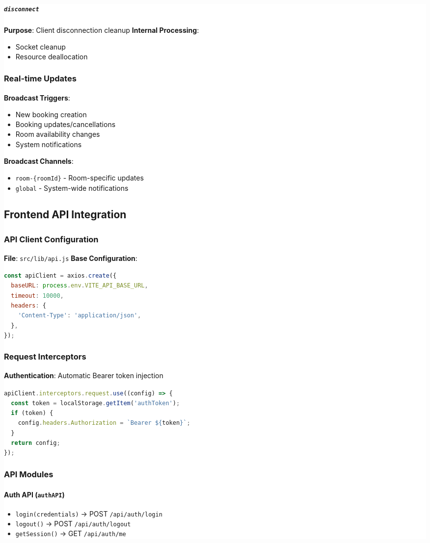 ##### `disconnect`
**Purpose**: Client disconnection cleanup
**Internal Processing**:
- Socket cleanup
- Resource deallocation

### Real-time Updates
**Broadcast Triggers**:
- New booking creation
- Booking updates/cancellations
- Room availability changes
- System notifications

**Broadcast Channels**:
- `room-{roomId}` - Room-specific updates
- `global` - System-wide notifications

## Frontend API Integration

### API Client Configuration
**File**: `src/lib/api.js`
**Base Configuration**:
```javascript
const apiClient = axios.create({
  baseURL: process.env.VITE_API_BASE_URL,
  timeout: 10000,
  headers: {
    'Content-Type': 'application/json',
  },
});
```

### Request Interceptors
**Authentication**: Automatic Bearer token injection
```javascript
apiClient.interceptors.request.use((config) => {
  const token = localStorage.getItem('authToken');
  if (token) {
    config.headers.Authorization = `Bearer ${token}`;
  }
  return config;
});
```

### API Modules

#### Auth API (`authAPI`)
- `login(credentials)` → POST `/api/auth/login`
- `logout()` → POST `/api/auth/logout`
- `getSession()` → GET `/api/auth/me`
